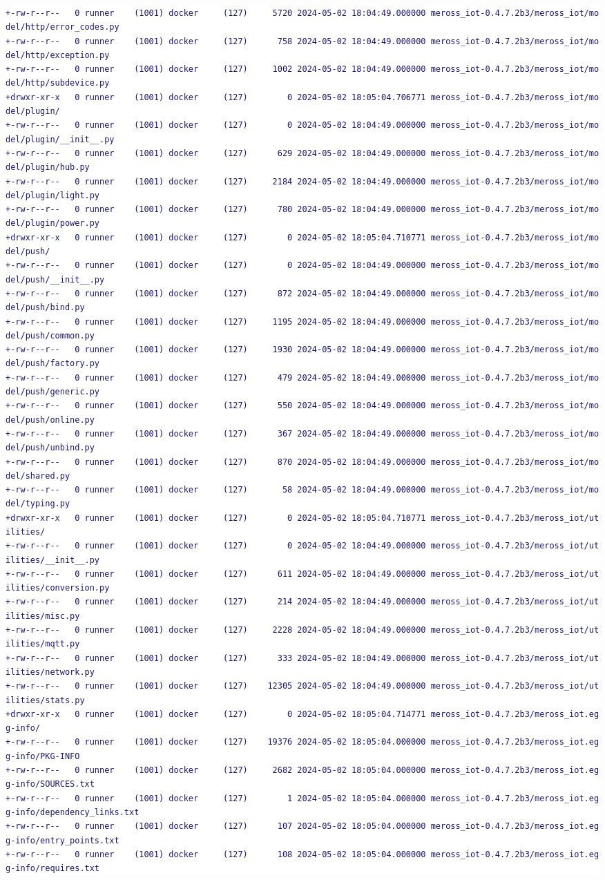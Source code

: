 ```diff
+-rw-r--r--   0 runner    (1001) docker     (127)     5720 2024-05-02 18:04:49.000000 meross_iot-0.4.7.2b3/meross_iot/model/http/error_codes.py
+-rw-r--r--   0 runner    (1001) docker     (127)      758 2024-05-02 18:04:49.000000 meross_iot-0.4.7.2b3/meross_iot/model/http/exception.py
+-rw-r--r--   0 runner    (1001) docker     (127)     1002 2024-05-02 18:04:49.000000 meross_iot-0.4.7.2b3/meross_iot/model/http/subdevice.py
+drwxr-xr-x   0 runner    (1001) docker     (127)        0 2024-05-02 18:05:04.706771 meross_iot-0.4.7.2b3/meross_iot/model/plugin/
+-rw-r--r--   0 runner    (1001) docker     (127)        0 2024-05-02 18:04:49.000000 meross_iot-0.4.7.2b3/meross_iot/model/plugin/__init__.py
+-rw-r--r--   0 runner    (1001) docker     (127)      629 2024-05-02 18:04:49.000000 meross_iot-0.4.7.2b3/meross_iot/model/plugin/hub.py
+-rw-r--r--   0 runner    (1001) docker     (127)     2184 2024-05-02 18:04:49.000000 meross_iot-0.4.7.2b3/meross_iot/model/plugin/light.py
+-rw-r--r--   0 runner    (1001) docker     (127)      780 2024-05-02 18:04:49.000000 meross_iot-0.4.7.2b3/meross_iot/model/plugin/power.py
+drwxr-xr-x   0 runner    (1001) docker     (127)        0 2024-05-02 18:05:04.710771 meross_iot-0.4.7.2b3/meross_iot/model/push/
+-rw-r--r--   0 runner    (1001) docker     (127)        0 2024-05-02 18:04:49.000000 meross_iot-0.4.7.2b3/meross_iot/model/push/__init__.py
+-rw-r--r--   0 runner    (1001) docker     (127)      872 2024-05-02 18:04:49.000000 meross_iot-0.4.7.2b3/meross_iot/model/push/bind.py
+-rw-r--r--   0 runner    (1001) docker     (127)     1195 2024-05-02 18:04:49.000000 meross_iot-0.4.7.2b3/meross_iot/model/push/common.py
+-rw-r--r--   0 runner    (1001) docker     (127)     1930 2024-05-02 18:04:49.000000 meross_iot-0.4.7.2b3/meross_iot/model/push/factory.py
+-rw-r--r--   0 runner    (1001) docker     (127)      479 2024-05-02 18:04:49.000000 meross_iot-0.4.7.2b3/meross_iot/model/push/generic.py
+-rw-r--r--   0 runner    (1001) docker     (127)      550 2024-05-02 18:04:49.000000 meross_iot-0.4.7.2b3/meross_iot/model/push/online.py
+-rw-r--r--   0 runner    (1001) docker     (127)      367 2024-05-02 18:04:49.000000 meross_iot-0.4.7.2b3/meross_iot/model/push/unbind.py
+-rw-r--r--   0 runner    (1001) docker     (127)      870 2024-05-02 18:04:49.000000 meross_iot-0.4.7.2b3/meross_iot/model/shared.py
+-rw-r--r--   0 runner    (1001) docker     (127)       58 2024-05-02 18:04:49.000000 meross_iot-0.4.7.2b3/meross_iot/model/typing.py
+drwxr-xr-x   0 runner    (1001) docker     (127)        0 2024-05-02 18:05:04.710771 meross_iot-0.4.7.2b3/meross_iot/utilities/
+-rw-r--r--   0 runner    (1001) docker     (127)        0 2024-05-02 18:04:49.000000 meross_iot-0.4.7.2b3/meross_iot/utilities/__init__.py
+-rw-r--r--   0 runner    (1001) docker     (127)      611 2024-05-02 18:04:49.000000 meross_iot-0.4.7.2b3/meross_iot/utilities/conversion.py
+-rw-r--r--   0 runner    (1001) docker     (127)      214 2024-05-02 18:04:49.000000 meross_iot-0.4.7.2b3/meross_iot/utilities/misc.py
+-rw-r--r--   0 runner    (1001) docker     (127)     2228 2024-05-02 18:04:49.000000 meross_iot-0.4.7.2b3/meross_iot/utilities/mqtt.py
+-rw-r--r--   0 runner    (1001) docker     (127)      333 2024-05-02 18:04:49.000000 meross_iot-0.4.7.2b3/meross_iot/utilities/network.py
+-rw-r--r--   0 runner    (1001) docker     (127)    12305 2024-05-02 18:04:49.000000 meross_iot-0.4.7.2b3/meross_iot/utilities/stats.py
+drwxr-xr-x   0 runner    (1001) docker     (127)        0 2024-05-02 18:05:04.714771 meross_iot-0.4.7.2b3/meross_iot.egg-info/
+-rw-r--r--   0 runner    (1001) docker     (127)    19376 2024-05-02 18:05:04.000000 meross_iot-0.4.7.2b3/meross_iot.egg-info/PKG-INFO
+-rw-r--r--   0 runner    (1001) docker     (127)     2682 2024-05-02 18:05:04.000000 meross_iot-0.4.7.2b3/meross_iot.egg-info/SOURCES.txt
+-rw-r--r--   0 runner    (1001) docker     (127)        1 2024-05-02 18:05:04.000000 meross_iot-0.4.7.2b3/meross_iot.egg-info/dependency_links.txt
+-rw-r--r--   0 runner    (1001) docker     (127)      107 2024-05-02 18:05:04.000000 meross_iot-0.4.7.2b3/meross_iot.egg-info/entry_points.txt
+-rw-r--r--   0 runner    (1001) docker     (127)      108 2024-05-02 18:05:04.000000 meross_iot-0.4.7.2b3/meross_iot.egg-info/requires.txt
```